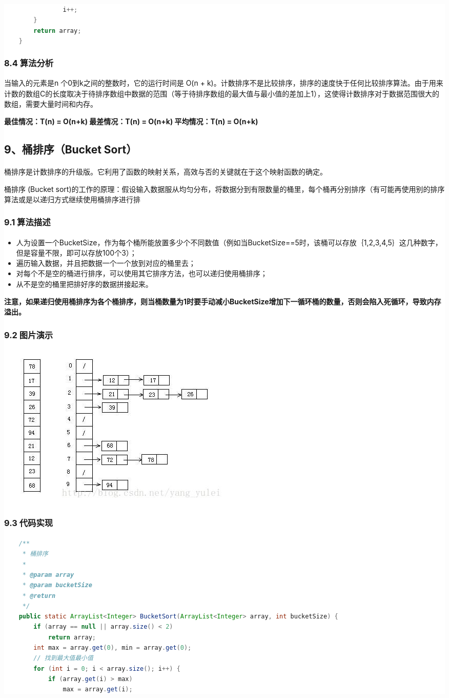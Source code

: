 ```java
                i++;
        }
        return array;
    }
```

### 8.4 算法分析

当输入的元素是n 个0到k之间的整数时，它的运行时间是 O(n + k)。计数排序不是比较排序，排序的速度快于任何比较排序算法。由于用来计数的数组C的长度取决于待排序数组中数据的范围（等于待排序数组的最大值与最小值的差加上1），这使得计数排序对于数据范围很大的数组，需要大量时间和内存。

**最佳情况：T(n) = O(n+k)  最差情况：T(n) = O(n+k)  平均情况：T(n) = O(n+k)**

## 9、桶排序（Bucket Sort）

桶排序是计数排序的升级版。它利用了函数的映射关系，高效与否的关键就在于这个映射函数的确定。

桶排序 (Bucket sort)的工作的原理：假设输入数据服从均匀分布，将数据分到有限数量的桶里，每个桶再分别排序（有可能再使用别的排序算法或是以递归方式继续使用桶排序进行排

### 9.1 算法描述

- 人为设置一个BucketSize，作为每个桶所能放置多少个不同数值（例如当BucketSize==5时，该桶可以存放｛1,2,3,4,5｝这几种数字，但是容量不限，即可以存放100个3）；
- 遍历输入数据，并且把数据一个一个放到对应的桶里去；
- 对每个不是空的桶进行排序，可以使用其它排序方法，也可以递归使用桶排序；
- 从不是空的桶里把排好序的数据拼接起来。 

**注意，如果递归使用桶排序为各个桶排序，则当桶数量为1时要手动减小BucketSize增加下一循环桶的数量，否则会陷入死循环，导致内存溢出。**

### 9.2 图片演示

![img](media/849589-20171015232107090-1920702011.png)

### 9.3 代码实现

```java
    /**
     * 桶排序
     * 
     * @param array
     * @param bucketSize
     * @return
     */
    public static ArrayList<Integer> BucketSort(ArrayList<Integer> array, int bucketSize) {
        if (array == null || array.size() < 2)
            return array;
        int max = array.get(0), min = array.get(0);
        // 找到最大值最小值
        for (int i = 0; i < array.size(); i++) {
            if (array.get(i) > max)
                max = array.get(i);
```